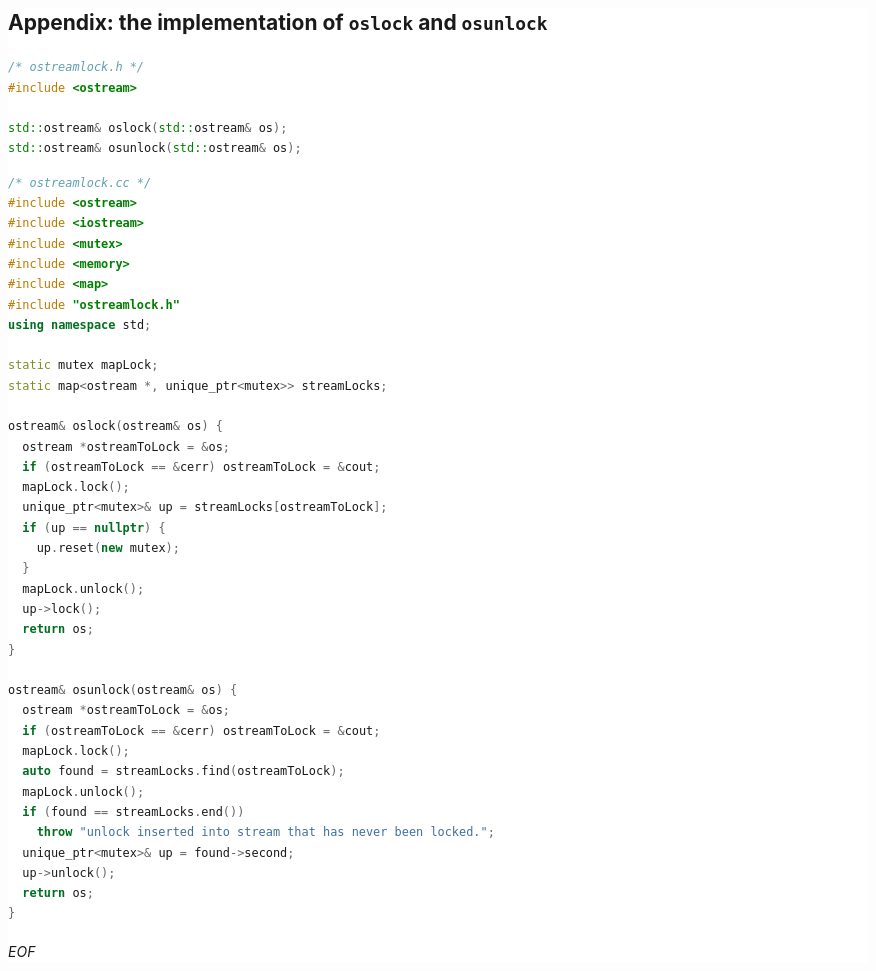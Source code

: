 ## Appendix: the implementation of `oslock` and `osunlock`
```C++
/* ostreamlock.h */
#include <ostream>

std::ostream& oslock(std::ostream& os);
std::ostream& osunlock(std::ostream& os);
```
```C++
/* ostreamlock.cc */
#include <ostream>
#include <iostream>
#include <mutex>
#include <memory>
#include <map>
#include "ostreamlock.h"
using namespace std;

static mutex mapLock;
static map<ostream *, unique_ptr<mutex>> streamLocks;

ostream& oslock(ostream& os) {
  ostream *ostreamToLock = &os;
  if (ostreamToLock == &cerr) ostreamToLock = &cout;
  mapLock.lock();
  unique_ptr<mutex>& up = streamLocks[ostreamToLock];
  if (up == nullptr) {
    up.reset(new mutex);
  }
  mapLock.unlock();
  up->lock();
  return os;
}

ostream& osunlock(ostream& os) {
  ostream *ostreamToLock = &os;
  if (ostreamToLock == &cerr) ostreamToLock = &cout;
  mapLock.lock();
  auto found = streamLocks.find(ostreamToLock);
  mapLock.unlock();
  if (found == streamLocks.end())
    throw "unlock inserted into stream that has never been locked.";
  unique_ptr<mutex>& up = found->second;
  up->unlock();
  return os;
}
```
###### EOF